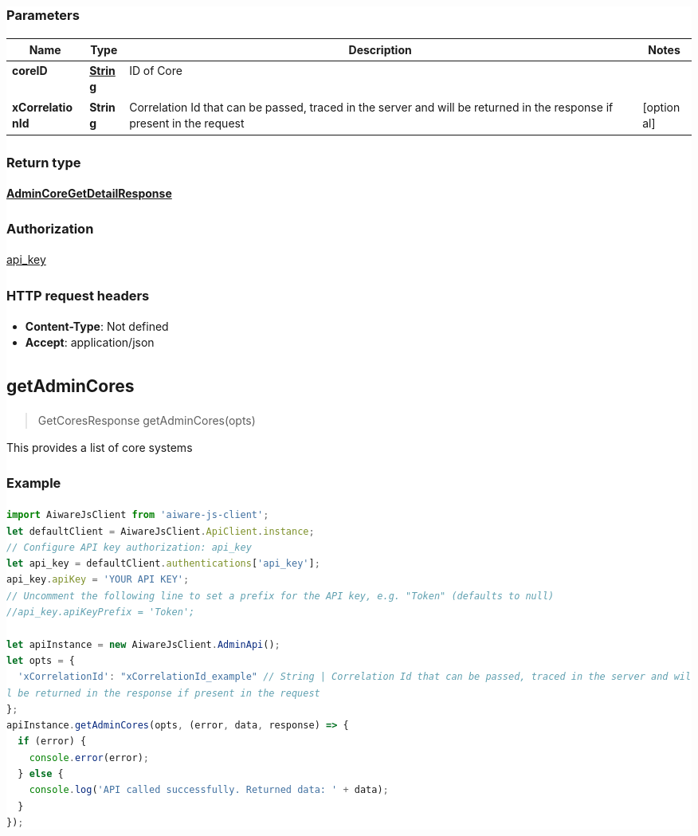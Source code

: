 ### Parameters


Name | Type | Description  | Notes
------------- | ------------- | ------------- | -------------
 **coreID** | [**String**](.md)| ID of Core | 
 **xCorrelationId** | **String**| Correlation Id that can be passed, traced in the server and will be returned in the response if present in the request | [optional] 

### Return type

[**AdminCoreGetDetailResponse**](AdminCoreGetDetailResponse.md)

### Authorization

[api_key](../README.md#api_key)

### HTTP request headers

- **Content-Type**: Not defined
- **Accept**: application/json


## getAdminCores

> GetCoresResponse getAdminCores(opts)

This provides a list of core systems

### Example

```javascript
import AiwareJsClient from 'aiware-js-client';
let defaultClient = AiwareJsClient.ApiClient.instance;
// Configure API key authorization: api_key
let api_key = defaultClient.authentications['api_key'];
api_key.apiKey = 'YOUR API KEY';
// Uncomment the following line to set a prefix for the API key, e.g. "Token" (defaults to null)
//api_key.apiKeyPrefix = 'Token';

let apiInstance = new AiwareJsClient.AdminApi();
let opts = {
  'xCorrelationId': "xCorrelationId_example" // String | Correlation Id that can be passed, traced in the server and will be returned in the response if present in the request
};
apiInstance.getAdminCores(opts, (error, data, response) => {
  if (error) {
    console.error(error);
  } else {
    console.log('API called successfully. Returned data: ' + data);
  }
});
```
